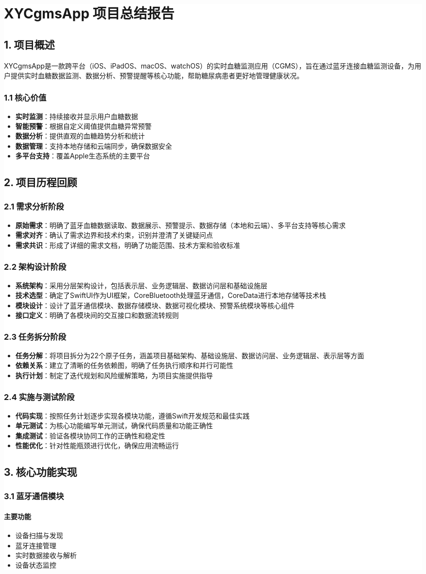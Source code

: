 # XYCgmsApp 项目总结报告

## 1. 项目概述

XYCgmsApp是一款跨平台（iOS、iPadOS、macOS、watchOS）的实时血糖监测应用（CGMS），旨在通过蓝牙连接血糖监测设备，为用户提供实时血糖数据监测、数据分析、预警提醒等核心功能，帮助糖尿病患者更好地管理健康状况。

### 1.1 核心价值

- **实时监测**：持续接收并显示用户血糖数据
- **智能预警**：根据自定义阈值提供血糖异常预警
- **数据分析**：提供直观的血糖趋势分析和统计
- **数据管理**：支持本地存储和云端同步，确保数据安全
- **多平台支持**：覆盖Apple生态系统的主要平台

## 2. 项目历程回顾

### 2.1 需求分析阶段

- **原始需求**：明确了蓝牙血糖数据读取、数据展示、预警提示、数据存储（本地和云端）、多平台支持等核心需求
- **需求对齐**：确认了需求边界和技术约束，识别并澄清了关键疑问点
- **需求共识**：形成了详细的需求文档，明确了功能范围、技术方案和验收标准

### 2.2 架构设计阶段

- **系统架构**：采用分层架构设计，包括表示层、业务逻辑层、数据访问层和基础设施层
- **技术选型**：确定了SwiftUI作为UI框架，CoreBluetooth处理蓝牙通信，CoreData进行本地存储等技术栈
- **模块设计**：设计了蓝牙通信模块、数据存储模块、数据可视化模块、预警系统模块等核心组件
- **接口定义**：明确了各模块间的交互接口和数据流转规则

### 2.3 任务拆分阶段

- **任务分解**：将项目拆分为22个原子任务，涵盖项目基础架构、基础设施层、数据访问层、业务逻辑层、表示层等方面
- **依赖关系**：建立了清晰的任务依赖图，明确了任务执行顺序和并行可能性
- **执行计划**：制定了迭代规划和风险缓解策略，为项目实施提供指导

### 2.4 实施与测试阶段

- **代码实现**：按照任务计划逐步实现各模块功能，遵循Swift开发规范和最佳实践
- **单元测试**：为核心功能编写单元测试，确保代码质量和功能正确性
- **集成测试**：验证各模块协同工作的正确性和稳定性
- **性能优化**：针对性能瓶颈进行优化，确保应用流畅运行

## 3. 核心功能实现

### 3.1 蓝牙通信模块

#### 主要功能
- 设备扫描与发现
- 蓝牙连接管理
- 实时数据接收与解析
- 设备状态监控
